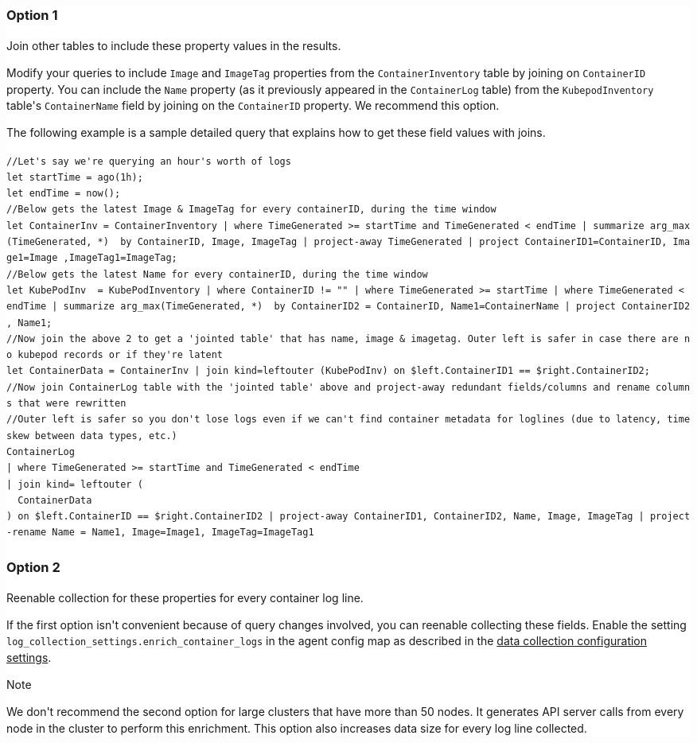 ### Option 1

Join other tables to include these property values in the results.

Modify your queries to include `Image` and `ImageTag` properties from the `ContainerInventory` table by joining on `ContainerID` property. You can include the `Name` property (as it previously appeared in the `ContainerLog` table) from the `KubepodInventory` table's `ContainerName` field by joining on the `ContainerID` property. We recommend this option.
          
The following example is a sample detailed query that explains how to get these field values with joins.

```
//Let's say we're querying an hour's worth of logs
let startTime = ago(1h);
let endTime = now();
//Below gets the latest Image & ImageTag for every containerID, during the time window
let ContainerInv = ContainerInventory | where TimeGenerated >= startTime and TimeGenerated < endTime | summarize arg_max(TimeGenerated, *)  by ContainerID, Image, ImageTag | project-away TimeGenerated | project ContainerID1=ContainerID, Image1=Image ,ImageTag1=ImageTag;
//Below gets the latest Name for every containerID, during the time window
let KubePodInv  = KubePodInventory | where ContainerID != "" | where TimeGenerated >= startTime | where TimeGenerated < endTime | summarize arg_max(TimeGenerated, *)  by ContainerID2 = ContainerID, Name1=ContainerName | project ContainerID2 , Name1;
//Now join the above 2 to get a 'jointed table' that has name, image & imagetag. Outer left is safer in case there are no kubepod records or if they're latent
let ContainerData = ContainerInv | join kind=leftouter (KubePodInv) on $left.ContainerID1 == $right.ContainerID2;
//Now join ContainerLog table with the 'jointed table' above and project-away redundant fields/columns and rename columns that were rewritten
//Outer left is safer so you don't lose logs even if we can't find container metadata for loglines (due to latency, time skew between data types, etc.)
ContainerLog
| where TimeGenerated >= startTime and TimeGenerated < endTime
| join kind= leftouter (
  ContainerData
) on $left.ContainerID == $right.ContainerID2 | project-away ContainerID1, ContainerID2, Name, Image, ImageTag | project-rename Name = Name1, Image=Image1, ImageTag=ImageTag1
```

### Option 2

Reenable collection for these properties for every container log line.

If the first option isn't convenient because of query changes involved, you can reenable collecting these fields. Enable the setting `log_collection_settings.enrich_container_logs` in the agent config map as described in the [data collection configuration settings](./container-insights-data-collection-configmap.md).

> [!NOTE]
> We don't recommend the second option for large clusters that have more than 50 nodes. It generates API server calls from every node in the cluster to perform this enrichment. This option also increases data size for every log line collected.
